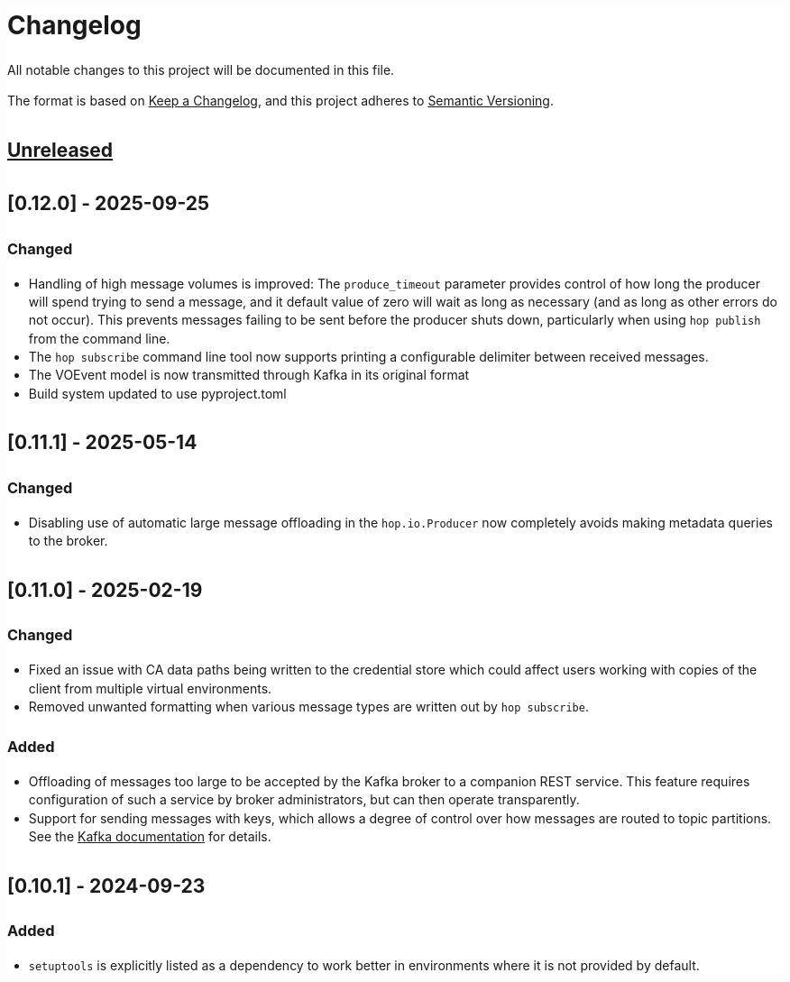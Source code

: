 # Changelog
All notable changes to this project will be documented in this file.

The format is based on [Keep a Changelog](https://keepachangelog.com/en/1.0.0/),
and this project adheres to [Semantic Versioning](https://semver.org/spec/v2.0.0.html).

## [Unreleased]

## [0.12.0] - 2025-09-25
### Changed
- Handling of high message volumes is improved:
  The `produce_timeout` parameter provides control of how long the producer will spend trying to
  send a message, and it default value of zero will wait as long as necessary (and as long as other
  errors do not occur). This prevents messages failing to be sent  before the producer shuts down,
  particularly when using `hop publish` from the command line.
- The `hop subscribe` command line tool now supports printing a configurable delimiter between
  received messages.
- The VOEvent model is now transmitted through Kafka in its original format
- Build system updated to use pyproject.toml

## [0.11.1] - 2025-05-14
### Changed
- Disabling use of automatic large message offloading in the `hop.io.Producer` now completely avoids
  making metadata queries to the broker.

## [0.11.0] - 2025-02-19
### Changed
- Fixed an issue with CA data paths being written to the credential store which could affect users
  working with copies of the client from multiple virtual environments.
- Removed unwanted formatting when various message types are written out by `hop subscribe`.

### Added
- Offloading of messages too large to be accepted by the Kafka broker to a companion REST service.
  This feature requires configuration of such a service by broker administrators, but can then
  operate transparently.
- Support for sending messages with keys, which allows a degree of control over how messages are
  routed to topic partitions. See the
  [Kafka documentation](https://kafka.apache.org/documentation/#intro_concepts_and_terms)
  for details.

## [0.10.1] - 2024-09-23
### Added
- `setuptools` is explicitly listed as a dependency to work better in environments where it is not
  provided by default.


[Unreleased]: https://github.com/scimma/hop-client/compare/v0.5.1...HEAD
[0.5.1]: https://github.com/scimma/hop-client/releases/tag/v0.5.1
[0.5.0]: https://github.com/scimma/hop-client/releases/tag/v0.5.0
[0.4.1]: https://github.com/scimma/hop-client/releases/tag/v0.4.1
[0.4.0]: https://github.com/scimma/hop-client/releases/tag/v0.4.0
[0.3.0]: https://github.com/scimma/hop-client/releases/tag/v0.3.0
[0.2]: https://github.com/scimma/hop-client/releases/tag/v0.2
[0.1]: https://github.com/scimma/hop-client/releases/tag/v0.1
[0.0.5]: https://github.com/scimma/hop-client/releases/tag/v0.0.5
[0.0.4]: https://github.com/scimma/hop-client/releases/tag/v0.0.4
[0.0.2]: https://github.com/scimma/hop-client/releases/tag/v0.0.2
[0.0.1]: https://github.com/scimma/hop-client/releases/tag/v0.0.1